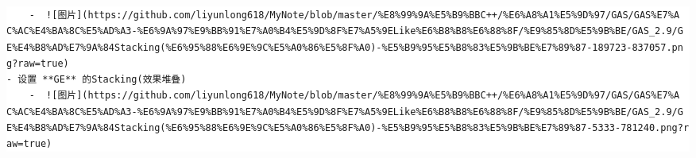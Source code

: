         -  ![图片](https://github.com/liyunlong618/MyNote/blob/master/%E8%99%9A%E5%B9%BBC++/%E6%A8%A1%E5%9D%97/GAS/GAS%E7%AC%AC%E4%BA%8C%E5%AD%A3-%E6%9A%97%E9%BB%91%E7%A0%B4%E5%9D%8F%E7%A5%9ELike%E6%B8%B8%E6%88%8F/%E9%85%8D%E5%9B%BE/GAS_2.9/GE%E4%B8%AD%E7%9A%84Stacking(%E6%95%88%E6%9E%9C%E5%A0%86%E5%8F%A0)-%E5%B9%95%E5%B8%83%E5%9B%BE%E7%89%87-189723-837057.png?raw=true)
    - 设置 **GE** 的Stacking(效果堆叠)
        -  ![图片](https://github.com/liyunlong618/MyNote/blob/master/%E8%99%9A%E5%B9%BBC++/%E6%A8%A1%E5%9D%97/GAS/GAS%E7%AC%AC%E4%BA%8C%E5%AD%A3-%E6%9A%97%E9%BB%91%E7%A0%B4%E5%9D%8F%E7%A5%9ELike%E6%B8%B8%E6%88%8F/%E9%85%8D%E5%9B%BE/GAS_2.9/GE%E4%B8%AD%E7%9A%84Stacking(%E6%95%88%E6%9E%9C%E5%A0%86%E5%8F%A0)-%E5%B9%95%E5%B8%83%E5%9B%BE%E7%89%87-5333-781240.png?raw=true)